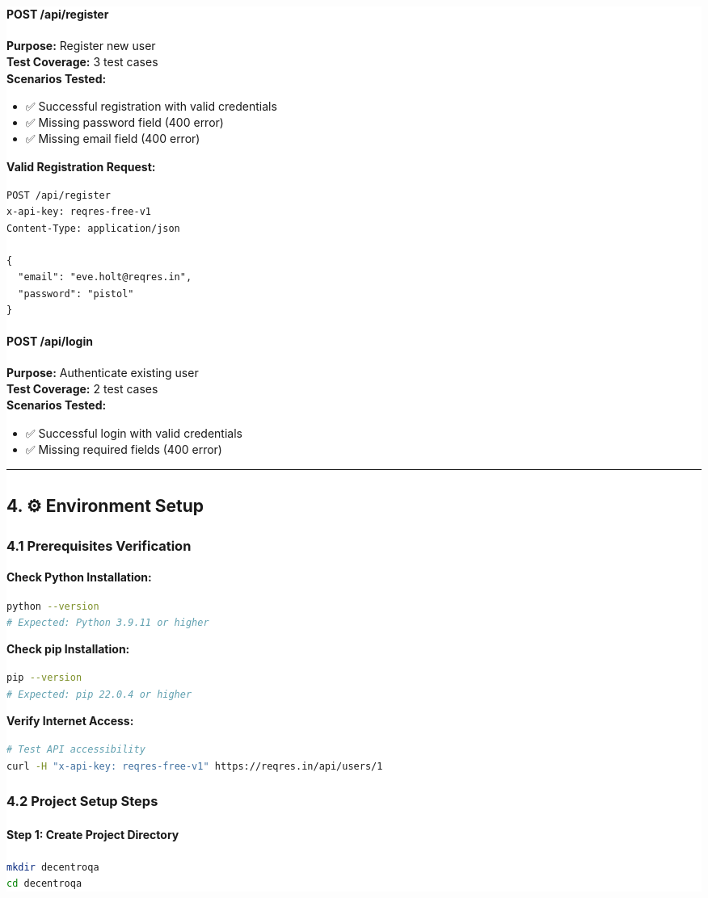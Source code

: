 #### POST /api/register
**Purpose:** Register new user  
**Test Coverage:** 3 test cases  
**Scenarios Tested:**
- ✅ Successful registration with valid credentials
- ✅ Missing password field (400 error)
- ✅ Missing email field (400 error)

**Valid Registration Request:**
```http
POST /api/register
x-api-key: reqres-free-v1
Content-Type: application/json

{
  "email": "eve.holt@reqres.in",
  "password": "pistol"
}
```

#### POST /api/login
**Purpose:** Authenticate existing user  
**Test Coverage:** 2 test cases  
**Scenarios Tested:**
- ✅ Successful login with valid credentials
- ✅ Missing required fields (400 error)

---

## 4. ⚙️ Environment Setup

### 4.1 Prerequisites Verification

**Check Python Installation:**
```bash
python --version
# Expected: Python 3.9.11 or higher
```

**Check pip Installation:**
```bash
pip --version
# Expected: pip 22.0.4 or higher  
```

**Verify Internet Access:**
```bash
# Test API accessibility
curl -H "x-api-key: reqres-free-v1" https://reqres.in/api/users/1
```

### 4.2 Project Setup Steps

#### Step 1: Create Project Directory
```bash
mkdir decentroqa
cd decentroqa
```
